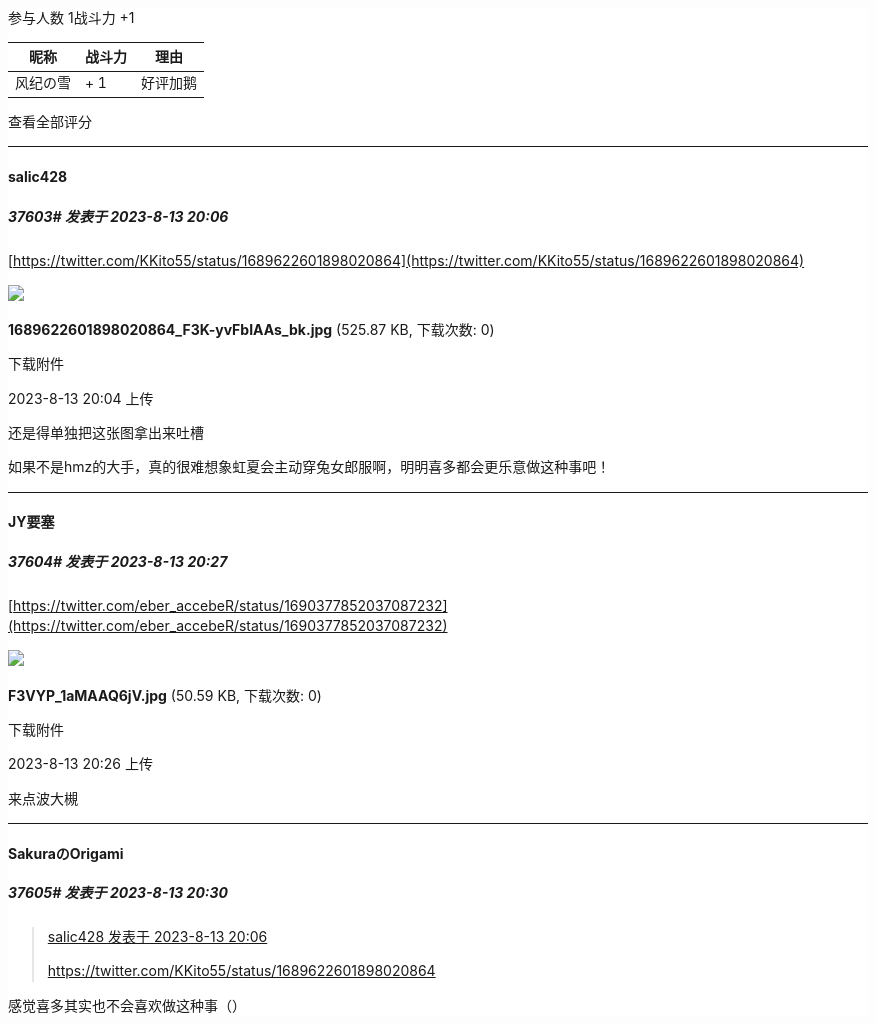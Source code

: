  参与人数 1战斗力 +1

|昵称|战斗力|理由|
|----|---|---|
| 风纪の雪| + 1|好评加鹅|

查看全部评分


*****

####  salic428  
##### 37603#       发表于 2023-8-13 20:06

[https://twitter.com/KKito55/status/1689622601898020864](https://twitter.com/KKito55/status/1689622601898020864)

<img src="https://img.saraba1st.com/forum/202308/13/200424pno4q4bumpbpvoll.jpg" referrerpolicy="no-referrer">

<strong>1689622601898020864_F3K-yvFbIAAs_bk.jpg</strong> (525.87 KB, 下载次数: 0)

下载附件

2023-8-13 20:04 上传

还是得单独把这张图拿出来吐槽

如果不是hmz的大手，真的很难想象虹夏会主动穿兔女郎服啊，明明喜多都会更乐意做这种事吧！


*****

####  JY要塞  
##### 37604#       发表于 2023-8-13 20:27

[https://twitter.com/eber_accebeR/status/1690377852037087232](https://twitter.com/eber_accebeR/status/1690377852037087232)

<img src="https://img.saraba1st.com/forum/202308/13/202653ptkyf0xtff4xffoy.jpg" referrerpolicy="no-referrer">

<strong>F3VYP_1aMAAQ6jV.jpg</strong> (50.59 KB, 下载次数: 0)

下载附件

2023-8-13 20:26 上传

来点波大槻

*****

####  SakuraのOrigami  
##### 37605#       发表于 2023-8-13 20:30

<blockquote><a href="httphttps://bbs.saraba1st.com/2b/forum.php?mod=redirect&amp;goto=findpost&amp;pid=62015899&amp;ptid=2043123" target="_blank">salic428 发表于 2023-8-13 20:06</a>

https://twitter.com/KKito55/status/1689622601898020864</blockquote>
感觉喜多其实也不会喜欢做这种事（）
